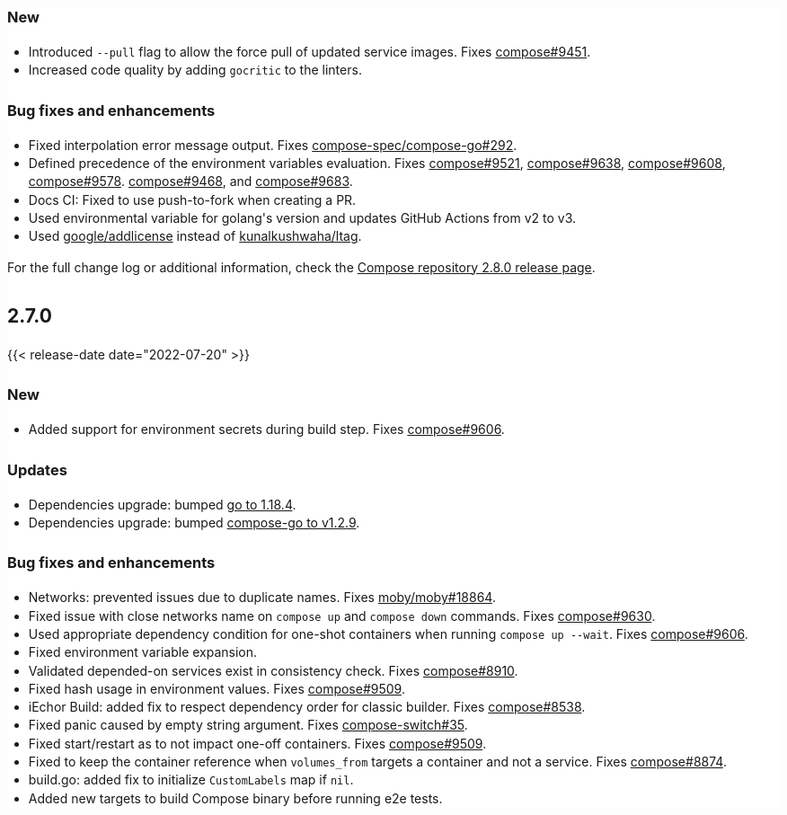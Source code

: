 ### New

- Introduced `--pull` flag to allow the force pull of updated service images. Fixes [compose#9451](https://github.com/iechor/compose/issues/9451).
- Increased code quality by adding `gocritic` to the linters.

### Bug fixes and enhancements

- Fixed interpolation error message output. Fixes [compose-spec/compose-go#292](https://github.com/compose-spec/compose-go/pull/292).
- Defined precedence of the environment variables evaluation. Fixes [compose#9521](https://github.com/iechor/compose/issues/9606), 
[compose#9638](https://github.com/iechor/compose/issues/9638),
[compose#9608](https://github.com/iechor/compose/issues/9608),
[compose#9578](https://github.com/iechor/compose/issues/9578).
[compose#9468](https://github.com/iechor/compose/issues/9468), and
[compose#9683](https://github.com/iechor/compose/issues/9468).
- Docs CI: Fixed to use push-to-fork when creating a PR.
- Used environmental variable for golang's version and updates GitHub Actions from v2 to v3.
- Used [google/addlicense](https://github.com/google/addlicense) instead of [kunalkushwaha/ltag](https://github.com/kunalkushwaha/ltag).

For the full change log or additional information, check the [Compose repository 2.8.0 release page](https://github.com/iechor/compose/releases/tag/v2.8.0).

## 2.7.0

{{< release-date date="2022-07-20" >}}

### New

- Added support for environment secrets during build step. Fixes [compose#9606](https://github.com/iechor/compose/issues/9606).

### Updates

- Dependencies upgrade: bumped [go to 1.18.4](https://github.com/golang/go/compare/go1.18.3...go1.18.4). 
- Dependencies upgrade: bumped [compose-go to v1.2.9](https://github.com/compose-spec/compose-go/releases/tag/v1.2.9).

### Bug fixes and enhancements

- Networks: prevented issues due to duplicate names. Fixes [moby/moby#18864](https://github.com/moby/moby/issues/18864).
- Fixed issue with close networks name on `compose up` and `compose down` commands. Fixes [compose#9630](https://github.com/iechor/compose/issues/9044).
- Used appropriate dependency condition for one-shot containers when running `compose up --wait`. Fixes [compose#9606](https://github.com/iechor/compose/pull/9572).
- Fixed environment variable expansion.
- Validated depended-on services exist in consistency check. Fixes [compose#8910](https://github.com/iechor/compose/issues/8910).
- Fixed hash usage in environment values. Fixes [compose#9509](https://github.com/iechor/compose/issues/9509).
- iEchor Build: added fix to respect dependency order for classic builder. Fixes [compose#8538](https://github.com/iechor/compose/issues/8538).
- Fixed panic caused by empty string argument. Fixes [compose-switch#35](https://github.com/iechor/compose-switch/issues/35).
- Fixed start/restart as to not impact one-off containers. Fixes [compose#9509](https://github.com/iechor/compose/issues/9044).
- Fixed to keep the container reference when `volumes_from` targets a container and not a service. Fixes [compose#8874](https://github.com/iechor/compose/issues/8874).
- build.go: added fix to initialize `CustomLabels` map if `nil`.
- Added new targets to build Compose binary before running e2e tests.